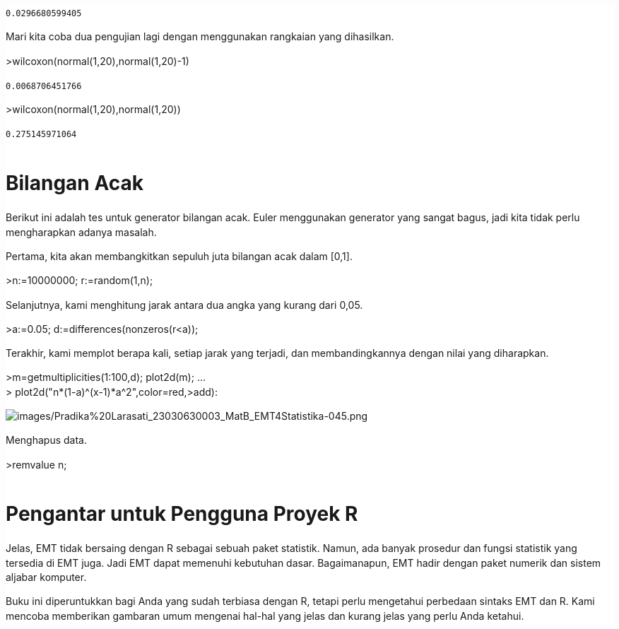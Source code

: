     0.0296680599405

Mari kita coba dua pengujian lagi dengan menggunakan rangkaian yang
dihasilkan.


\>wilcoxon(normal(1,20),normal(1,20)-1)


    0.0068706451766

\>wilcoxon(normal(1,20),normal(1,20))


    0.275145971064

# Bilangan Acak

Berikut ini adalah tes untuk generator bilangan acak. Euler
menggunakan generator yang sangat bagus, jadi kita tidak perlu
mengharapkan adanya masalah.


Pertama, kita akan membangkitkan sepuluh juta bilangan acak dalam
[0,1].


\>n:=10000000; r:=random(1,n);


Selanjutnya, kami menghitung jarak antara dua angka yang kurang dari
0,05.


\>a:=0.05; d:=differences(nonzeros(r<a));


Terakhir, kami memplot berapa kali, setiap jarak yang terjadi, dan
membandingkannya dengan nilai yang diharapkan.


\>m=getmultiplicities(1:100,d); plot2d(m); ...  
\>     plot2d("n\*(1-a)^(x-1)\*a^2",color=red,\>add):


![images/Pradika%20Larasati_23030630003_MatB_EMT4Statistika-045.png](images/Pradika%20Larasati_23030630003_MatB_EMT4Statistika-045.png)

Menghapus data.


\>remvalue n;


# Pengantar untuk Pengguna Proyek R

Jelas, EMT tidak bersaing dengan R sebagai sebuah paket statistik.
Namun, ada banyak prosedur dan fungsi statistik yang tersedia di EMT
juga. Jadi EMT dapat memenuhi kebutuhan dasar. Bagaimanapun, EMT hadir
dengan paket numerik dan sistem aljabar komputer.


Buku ini diperuntukkan bagi Anda yang sudah terbiasa dengan R, tetapi
perlu mengetahui perbedaan sintaks EMT dan R. Kami mencoba memberikan
gambaran umum mengenai hal-hal yang jelas dan kurang jelas yang perlu
Anda ketahui.
